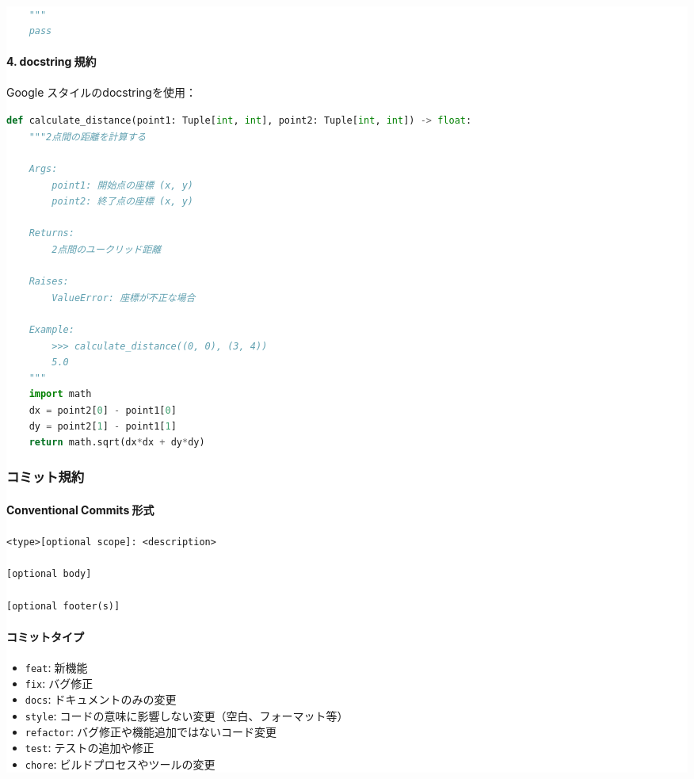 ```python
    """
    pass
```

#### 4. docstring 規約

Google スタイルのdocstringを使用：

```python
def calculate_distance(point1: Tuple[int, int], point2: Tuple[int, int]) -> float:
    """2点間の距離を計算する
    
    Args:
        point1: 開始点の座標 (x, y)
        point2: 終了点の座標 (x, y)
        
    Returns:
        2点間のユークリッド距離
        
    Raises:
        ValueError: 座標が不正な場合
        
    Example:
        >>> calculate_distance((0, 0), (3, 4))
        5.0
    """
    import math
    dx = point2[0] - point1[0]
    dy = point2[1] - point1[1]
    return math.sqrt(dx*dx + dy*dy)
```

### コミット規約

#### Conventional Commits 形式

```
<type>[optional scope]: <description>

[optional body]

[optional footer(s)]
```

#### コミットタイプ

- `feat`: 新機能
- `fix`: バグ修正
- `docs`: ドキュメントのみの変更
- `style`: コードの意味に影響しない変更（空白、フォーマット等）
- `refactor`: バグ修正や機能追加ではないコード変更
- `test`: テストの追加や修正
- `chore`: ビルドプロセスやツールの変更
